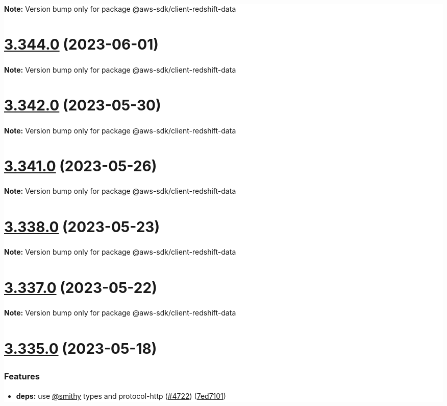 **Note:** Version bump only for package @aws-sdk/client-redshift-data





# [3.344.0](https://github.com/aws/aws-sdk-js-v3/compare/v3.343.0...v3.344.0) (2023-06-01)

**Note:** Version bump only for package @aws-sdk/client-redshift-data





# [3.342.0](https://github.com/aws/aws-sdk-js-v3/compare/v3.341.0...v3.342.0) (2023-05-30)

**Note:** Version bump only for package @aws-sdk/client-redshift-data





# [3.341.0](https://github.com/aws/aws-sdk-js-v3/compare/v3.340.0...v3.341.0) (2023-05-26)

**Note:** Version bump only for package @aws-sdk/client-redshift-data





# [3.338.0](https://github.com/aws/aws-sdk-js-v3/compare/v3.337.0...v3.338.0) (2023-05-23)

**Note:** Version bump only for package @aws-sdk/client-redshift-data





# [3.337.0](https://github.com/aws/aws-sdk-js-v3/compare/v3.336.0...v3.337.0) (2023-05-22)

**Note:** Version bump only for package @aws-sdk/client-redshift-data





# [3.335.0](https://github.com/aws/aws-sdk-js-v3/compare/v3.334.0...v3.335.0) (2023-05-18)


### Features

* **deps:** use [@smithy](https://github.com/smithy) types and protocol-http ([#4722](https://github.com/aws/aws-sdk-js-v3/issues/4722)) ([7ed7101](https://github.com/aws/aws-sdk-js-v3/commit/7ed7101dcc4e81038b6c7f581162b959e6b33a04))
